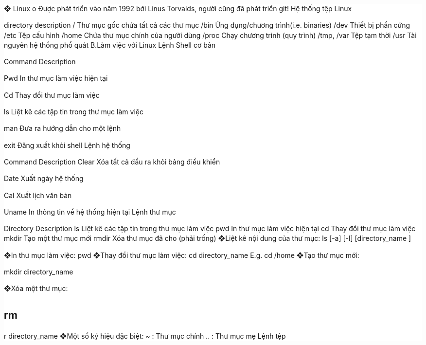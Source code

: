 ❖ Linux
o Được phát triển vào năm 1992 bởi Linus Torvalds, người cũng đã phát triển git!
Hệ thống tệp Linux

directory description
/ Thư mục gốc chứa tất cả các thư mục
/bin Ứng dụng/chương trình(i.e. binaries)
/dev Thiết bị phần cứng
/etc Tệp cấu hình
/home Chứa thư mục chính của người dùng
/proc Chạy chương trình (quy trình)
/tmp, /var Tệp tạm thời
/usr Tài nguyên hệ thống phổ quát
B.Làm việc với Linux
Lệnh Shell cơ bản

Command          Description

Pwd                     In thư mục làm việc hiện tại

Cd                         Thay đổi thư mục làm việc

ls                            Liệt kê các tập tin trong thư mục làm việc

man                       Đưa ra hướng dẫn cho một lệnh

exit                        Đăng xuất khỏi shell
Lệnh hệ thống

Command              Description
Clear                        Xóa tất cả đầu ra khỏi bảng điều khiển

Date                         Xuất ngày hệ thống

Cal                            Xuất lịch văn bản

Uname                    In thông tin về hệ thống hiện tại
Lệnh thư mục

Directory Description
ls Liệt kê các tập tin trong thư mục làm việc
pwd In thư mục làm việc hiện tại
cd Thay đổi thư mục làm việc
mkdir Tạo một thư mục mới
rmdir Xóa thư mục đã cho (phải trống)
❖Liệt kê nội dung của thư mục: ls [-a] [-l] [directory_name
]

❖In thư mục làm việc: pwd ❖Thay đổi thư mục làm việc:
cd directory_name
E.g. cd /home
❖Tạo thư mục mới:

mkdir directory_name

❖Xóa một thư mục:

rm
-
r directory_name
❖Một số ký hiệu đặc biệt: ~ : Thư mục chính
.. : Thư mục mẹ
Lệnh tệp
